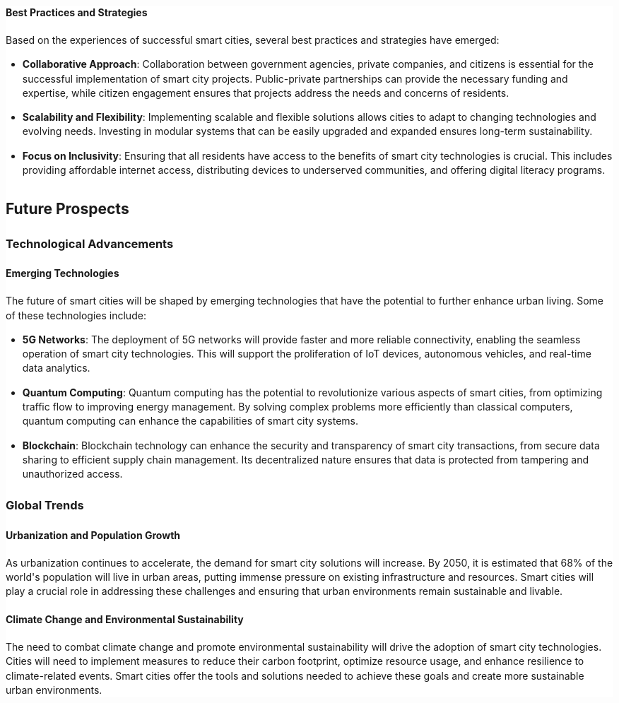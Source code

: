 #### Best Practices and Strategies

Based on the experiences of successful smart cities, several best practices and strategies have emerged:

- **Collaborative Approach**: Collaboration between government agencies, private companies, and citizens is essential for the successful implementation of smart city projects. Public-private partnerships can provide the necessary funding and expertise, while citizen engagement ensures that projects address the needs and concerns of residents.

- **Scalability and Flexibility**: Implementing scalable and flexible solutions allows cities to adapt to changing technologies and evolving needs. Investing in modular systems that can be easily upgraded and expanded ensures long-term sustainability.

- **Focus on Inclusivity**: Ensuring that all residents have access to the benefits of smart city technologies is crucial. This includes providing affordable internet access, distributing devices to underserved communities, and offering digital literacy programs.

## Future Prospects

### Technological Advancements

#### Emerging Technologies

The future of smart cities will be shaped by emerging technologies that have the potential to further enhance urban living. Some of these technologies include:

- **5G Networks**: The deployment of 5G networks will provide faster and more reliable connectivity, enabling the seamless operation of smart city technologies. This will support the proliferation of IoT devices, autonomous vehicles, and real-time data analytics.

- **Quantum Computing**: Quantum computing has the potential to revolutionize various aspects of smart cities, from optimizing traffic flow to improving energy management. By solving complex problems more efficiently than classical computers, quantum computing can enhance the capabilities of smart city systems.

- **Blockchain**: Blockchain technology can enhance the security and transparency of smart city transactions, from secure data sharing to efficient supply chain management. Its decentralized nature ensures that data is protected from tampering and unauthorized access.

### Global Trends

#### Urbanization and Population Growth

As urbanization continues to accelerate, the demand for smart city solutions will increase. By 2050, it is estimated that 68% of the world's population will live in urban areas, putting immense pressure on existing infrastructure and resources. Smart cities will play a crucial role in addressing these challenges and ensuring that urban environments remain sustainable and livable.

#### Climate Change and Environmental Sustainability

The need to combat climate change and promote environmental sustainability will drive the adoption of smart city technologies. Cities will need to implement measures to reduce their carbon footprint, optimize resource usage, and enhance resilience to climate-related events. Smart cities offer the tools and solutions needed to achieve these goals and create more sustainable urban environments.
